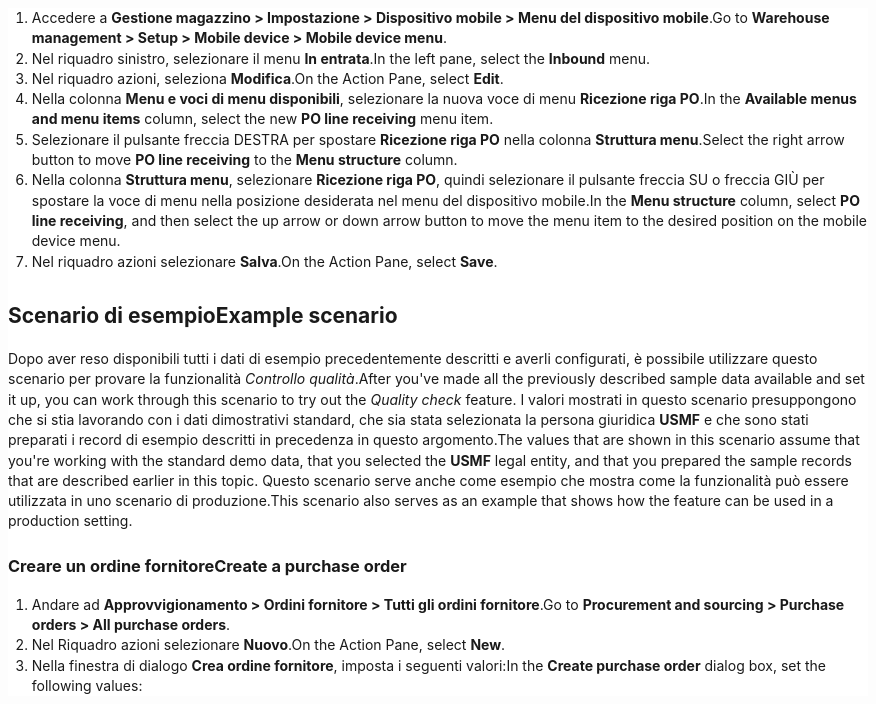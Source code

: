 1. <span data-ttu-id="c4c2b-288">Accedere a **Gestione magazzino \> Impostazione \> Dispositivo mobile \> Menu del dispositivo mobile**.</span><span class="sxs-lookup"><span data-stu-id="c4c2b-288">Go to **Warehouse management \> Setup \> Mobile device \> Mobile device menu**.</span></span>
1. <span data-ttu-id="c4c2b-289">Nel riquadro sinistro, selezionare il menu **In entrata**.</span><span class="sxs-lookup"><span data-stu-id="c4c2b-289">In the left pane, select the **Inbound** menu.</span></span>
1. <span data-ttu-id="c4c2b-290">Nel riquadro azioni, seleziona **Modifica**.</span><span class="sxs-lookup"><span data-stu-id="c4c2b-290">On the Action Pane, select **Edit**.</span></span>
1. <span data-ttu-id="c4c2b-291">Nella colonna **Menu e voci di menu disponibili**, selezionare la nuova voce di menu **Ricezione riga PO**.</span><span class="sxs-lookup"><span data-stu-id="c4c2b-291">In the **Available menus and menu items** column, select the new **PO line receiving** menu item.</span></span>
1. <span data-ttu-id="c4c2b-292">Selezionare il pulsante freccia DESTRA per spostare **Ricezione riga PO** nella colonna **Struttura menu**.</span><span class="sxs-lookup"><span data-stu-id="c4c2b-292">Select the right arrow button to move **PO line receiving** to the **Menu structure** column.</span></span>
1. <span data-ttu-id="c4c2b-293">Nella colonna **Struttura menu**, selezionare **Ricezione riga PO**, quindi selezionare il pulsante freccia SU o freccia GIÙ per spostare la voce di menu nella posizione desiderata nel menu del dispositivo mobile.</span><span class="sxs-lookup"><span data-stu-id="c4c2b-293">In the **Menu structure** column, select **PO line receiving**, and then select the up arrow or down arrow button to move the menu item to the desired position on the mobile device menu.</span></span>
1. <span data-ttu-id="c4c2b-294">Nel riquadro azioni selezionare **Salva**.</span><span class="sxs-lookup"><span data-stu-id="c4c2b-294">On the Action Pane, select **Save**.</span></span>

## <a name="example-scenario"></a><a name="example-scenario"></a><span data-ttu-id="c4c2b-295">Scenario di esempio</span><span class="sxs-lookup"><span data-stu-id="c4c2b-295">Example scenario</span></span>

<span data-ttu-id="c4c2b-296">Dopo aver reso disponibili tutti i dati di esempio precedentemente descritti e averli configurati, è possibile utilizzare questo scenario per provare la funzionalità *Controllo qualità*.</span><span class="sxs-lookup"><span data-stu-id="c4c2b-296">After you've made all the previously described sample data available and set it up, you can work through this scenario to try out the *Quality check* feature.</span></span> <span data-ttu-id="c4c2b-297">I valori mostrati in questo scenario presuppongono che si stia lavorando con i dati dimostrativi standard, che sia stata selezionata la persona giuridica **USMF** e che sono stati preparati i record di esempio descritti in precedenza in questo argomento.</span><span class="sxs-lookup"><span data-stu-id="c4c2b-297">The values that are shown in this scenario assume that you're working with the standard demo data, that you selected the **USMF** legal entity, and that you prepared the sample records that are described earlier in this topic.</span></span> <span data-ttu-id="c4c2b-298">Questo scenario serve anche come esempio che mostra come la funzionalità può essere utilizzata in uno scenario di produzione.</span><span class="sxs-lookup"><span data-stu-id="c4c2b-298">This scenario also serves as an example that shows how the feature can be used in a production setting.</span></span>

### <a name="create-a-purchase-order"></a><span data-ttu-id="c4c2b-299">Creare un ordine fornitore</span><span class="sxs-lookup"><span data-stu-id="c4c2b-299">Create a purchase order</span></span>

1. <span data-ttu-id="c4c2b-300">Andare ad **Approvvigionamento \> Ordini fornitore \> Tutti gli ordini fornitore**.</span><span class="sxs-lookup"><span data-stu-id="c4c2b-300">Go to **Procurement and sourcing \> Purchase orders \> All purchase orders**.</span></span>
1. <span data-ttu-id="c4c2b-301">Nel Riquadro azioni selezionare **Nuovo**.</span><span class="sxs-lookup"><span data-stu-id="c4c2b-301">On the Action Pane, select **New**.</span></span>
1. <span data-ttu-id="c4c2b-302">Nella finestra di dialogo **Crea ordine fornitore**, imposta i seguenti valori:</span><span class="sxs-lookup"><span data-stu-id="c4c2b-302">In the **Create purchase order** dialog box, set the following values:</span></span>
